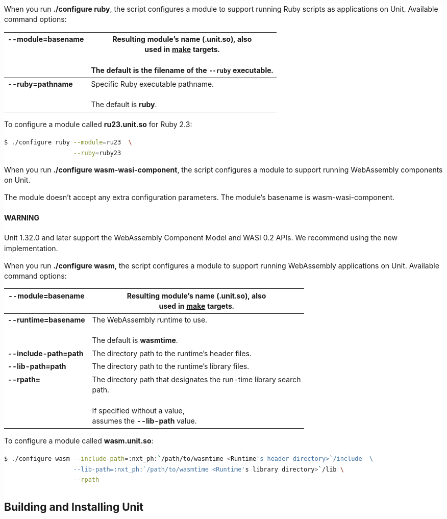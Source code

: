 When you run **./configure ruby**, the script configures a module
to support running Ruby scripts as applications on Unit.  Available
command options:

| **--module=basename**   | Resulting module’s name (**<basename>.unit.so**), also<br/>used in [make](#source-bld-src-emb) targets.<br/><br/>The default is the filename of the `--ruby` executable.   |
|-------------------------|----------------------------------------------------------------------------------------------------------------------------------------------------------------------------|
| **--ruby=pathname**     | Specific Ruby executable pathname.<br/><br/>The default is **ruby**.                                                                                                       |

To configure a module called **ru23.unit.so** for Ruby 2.3:

```bash
$ ./configure ruby --module=ru23  \
                   --ruby=ruby23
```

<a id="modules-webassembly"></a>

When you run **./configure wasm-wasi-component**,
the script configures a module to support running WebAssembly
components on Unit.

The module doesn’t accept any extra configuration parameters.
The module’s basename is wasm-wasi-component.

#### WARNING
Unit 1.32.0 and later support the WebAssembly Component Model and WASI
0.2 APIs.
We recommend using the new implementation.

When you run **./configure wasm**, the script configures a module
to support running WebAssembly applications on Unit.
Available command options:

| **--module=basename**   | Resulting module’s name (**<basename>.unit.so**), also<br/>used in [make](#source-bld-src-emb) targets.                                               |
|-------------------------|-------------------------------------------------------------------------------------------------------------------------------------------------------|
| **--runtime=basename**  | The WebAssembly runtime to use.<br/><br/>The default is **wasmtime**.                                                                                 |
| **--include-path=path** | The directory path to the runtime’s header files.                                                                                                     |
| **--lib-path=path**     | The directory path to the runtime’s library files.                                                                                                    |
| **--rpath=<path>**      | The directory path that designates the run-time library search<br/>path.<br/><br/>If specified without a value,<br/>assumes the **--lib-path** value. |

To configure a module called **wasm.unit.so**:

```bash
$ ./configure wasm --include-path=:nxt_ph:`/path/to/wasmtime <Runtime's header directory>`/include  \
                   --lib-path=:nxt_ph:`/path/to/wasmtime <Runtime's library directory>`/lib \
                   --rpath
```

<a id="source-bld-src"></a>

## Building and Installing Unit
